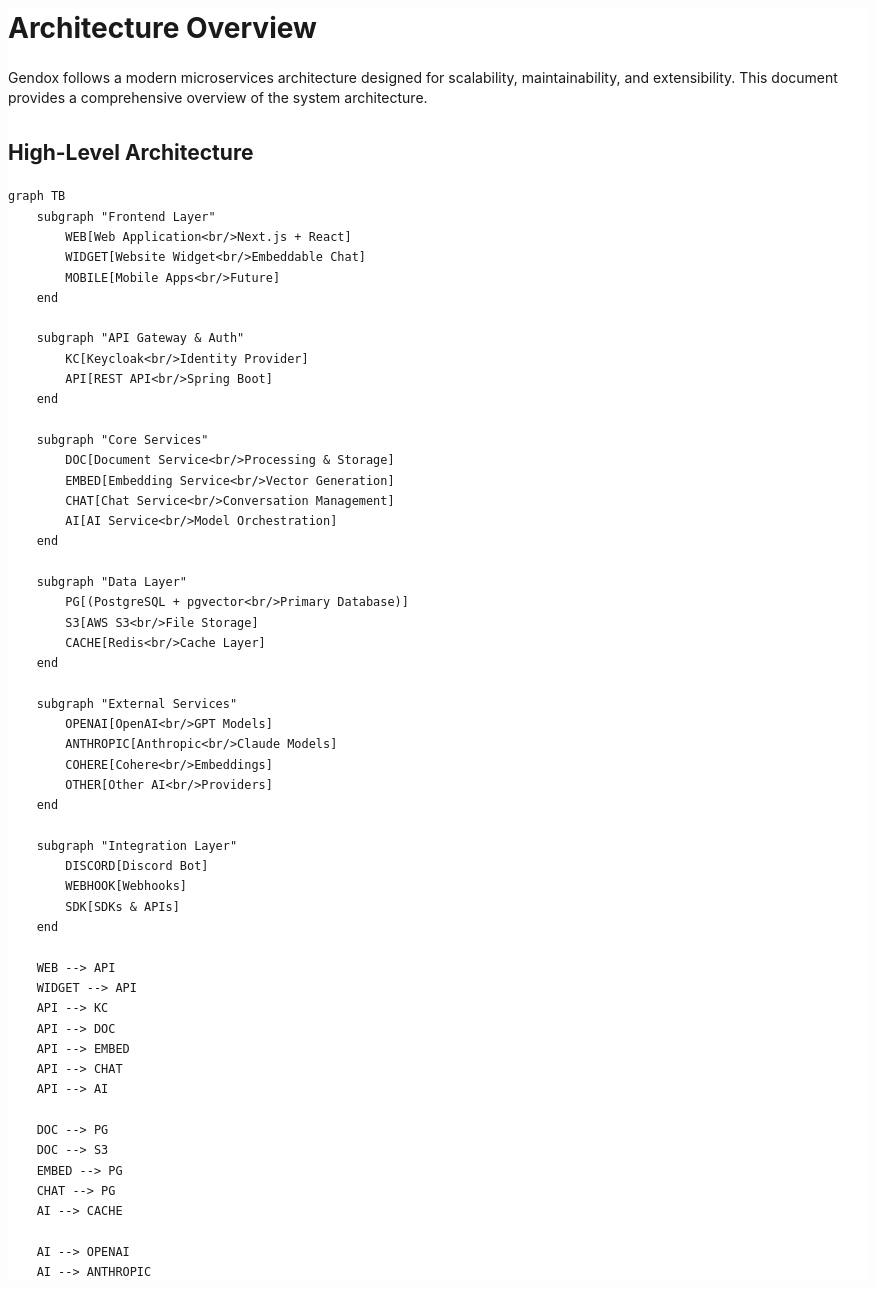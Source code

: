 # Architecture Overview

Gendox follows a modern microservices architecture designed for scalability, maintainability, and extensibility. This document provides a comprehensive overview of the system architecture.

## High-Level Architecture

```mermaid
graph TB
    subgraph "Frontend Layer"
        WEB[Web Application<br/>Next.js + React]
        WIDGET[Website Widget<br/>Embeddable Chat]
        MOBILE[Mobile Apps<br/>Future]
    end
    
    subgraph "API Gateway & Auth"
        KC[Keycloak<br/>Identity Provider]
        API[REST API<br/>Spring Boot]
    end
    
    subgraph "Core Services"
        DOC[Document Service<br/>Processing & Storage]
        EMBED[Embedding Service<br/>Vector Generation]
        CHAT[Chat Service<br/>Conversation Management]
        AI[AI Service<br/>Model Orchestration]
    end
    
    subgraph "Data Layer"
        PG[(PostgreSQL + pgvector<br/>Primary Database)]
        S3[AWS S3<br/>File Storage]
        CACHE[Redis<br/>Cache Layer]
    end
    
    subgraph "External Services"
        OPENAI[OpenAI<br/>GPT Models]
        ANTHROPIC[Anthropic<br/>Claude Models]
        COHERE[Cohere<br/>Embeddings]
        OTHER[Other AI<br/>Providers]
    end
    
    subgraph "Integration Layer"
        DISCORD[Discord Bot]
        WEBHOOK[Webhooks]
        SDK[SDKs & APIs]
    end
    
    WEB --> API
    WIDGET --> API
    API --> KC
    API --> DOC
    API --> EMBED
    API --> CHAT
    API --> AI
    
    DOC --> PG
    DOC --> S3
    EMBED --> PG
    CHAT --> PG
    AI --> CACHE
    
    AI --> OPENAI
    AI --> ANTHROPIC
```